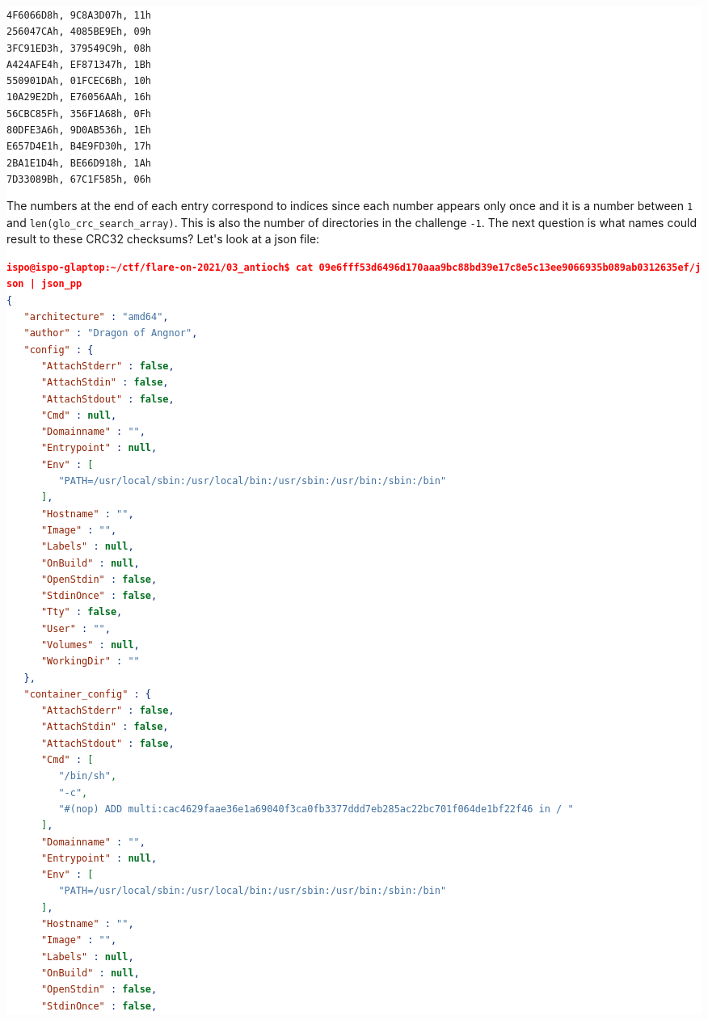 ```
4F6066D8h, 9C8A3D07h, 11h
256047CAh, 4085BE9Eh, 09h
3FC91ED3h, 379549C9h, 08h
A424AFE4h, EF871347h, 1Bh
550901DAh, 01FCEC6Bh, 10h
10A29E2Dh, E76056AAh, 16h
56CBC85Fh, 356F1A68h, 0Fh
80DFE3A6h, 9D0AB536h, 1Eh
E657D4E1h, B4E9FD30h, 17h
2BA1E1D4h, BE66D918h, 1Ah
7D33089Bh, 67C1F585h, 06h
```

The numbers at the end of each entry correspond to indices since each number appears only
once and it is a number between `1` and `len(glo_crc_search_array)`. This is also the number
of directories in the challenge `-1`. The next question is what names could result to these 
CRC32 checksums? Let's look at a json file:
```json
ispo@ispo-glaptop:~/ctf/flare-on-2021/03_antioch$ cat 09e6fff53d6496d170aaa9bc88bd39e17c8e5c13ee9066935b089ab0312635ef/json | json_pp
{
   "architecture" : "amd64",
   "author" : "Dragon of Angnor",
   "config" : {
      "AttachStderr" : false,
      "AttachStdin" : false,
      "AttachStdout" : false,
      "Cmd" : null,
      "Domainname" : "",
      "Entrypoint" : null,
      "Env" : [
         "PATH=/usr/local/sbin:/usr/local/bin:/usr/sbin:/usr/bin:/sbin:/bin"
      ],
      "Hostname" : "",
      "Image" : "",
      "Labels" : null,
      "OnBuild" : null,
      "OpenStdin" : false,
      "StdinOnce" : false,
      "Tty" : false,
      "User" : "",
      "Volumes" : null,
      "WorkingDir" : ""
   },
   "container_config" : {
      "AttachStderr" : false,
      "AttachStdin" : false,
      "AttachStdout" : false,
      "Cmd" : [
         "/bin/sh",
         "-c",
         "#(nop) ADD multi:cac4629faae36e1a69040f3ca0fb3377ddd7eb285ac22bc701f064de1bf22f46 in / "
      ],
      "Domainname" : "",
      "Entrypoint" : null,
      "Env" : [
         "PATH=/usr/local/sbin:/usr/local/bin:/usr/sbin:/usr/bin:/sbin:/bin"
      ],
      "Hostname" : "",
      "Image" : "",
      "Labels" : null,
      "OnBuild" : null,
      "OpenStdin" : false,
      "StdinOnce" : false,
```